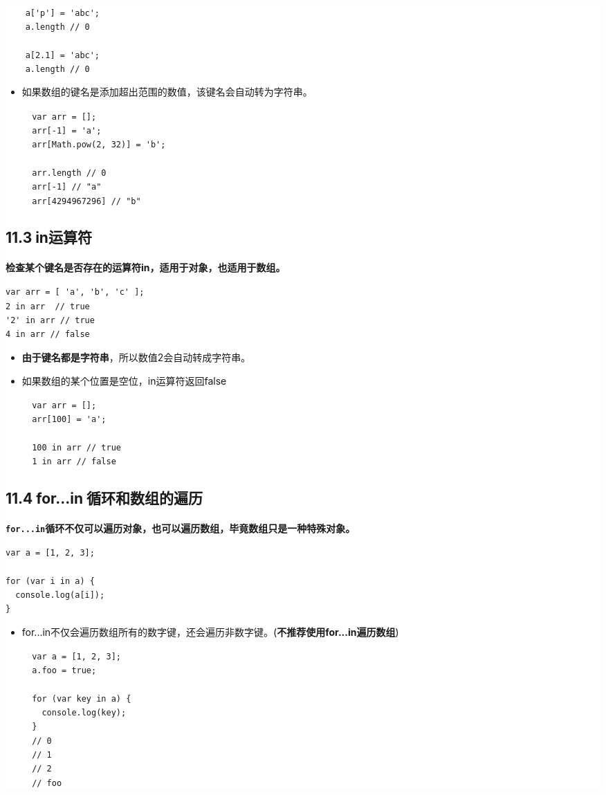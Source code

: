 		a['p'] = 'abc';
		a.length // 0
		
		a[2.1] = 'abc';
		a.length // 0

- 如果数组的键名是添加超出范围的数值，该键名会自动转为字符串。

		var arr = [];
		arr[-1] = 'a';
		arr[Math.pow(2, 32)] = 'b';
		
		arr.length // 0
		arr[-1] // "a"
		arr[4294967296] // "b"


## 11.3 in运算符

**检查某个键名是否存在的运算符in，适用于对象，也适用于数组。**

	var arr = [ 'a', 'b', 'c' ];
	2 in arr  // true
	'2' in arr // true
	4 in arr // false

- **由于键名都是字符串**，所以数值2会自动转成字符串。

- 如果数组的某个位置是空位，in运算符返回false
		
		var arr = [];
		arr[100] = 'a';
		
		100 in arr // true
		1 in arr // false

## 11.4 for...in 循环和数组的遍历

**`for...in`循环不仅可以遍历对象，也可以遍历数组，毕竟数组只是一种特殊对象。**

	var a = [1, 2, 3];
	
	for (var i in a) {
	  console.log(a[i]);
	}

- for...in不仅会遍历数组所有的数字键，还会遍历非数字键。(**不推荐使用for...in遍历数组**)

		var a = [1, 2, 3];
		a.foo = true;
		
		for (var key in a) {
		  console.log(key);
		}
		// 0
		// 1
		// 2
		// foo
